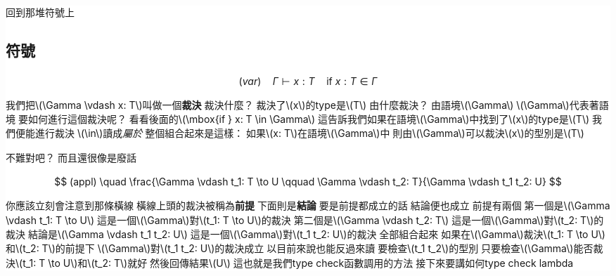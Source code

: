 回到那堆符號上

## 符號

$$
(var) \quad \Gamma \vdash x: T  \quad \mbox{if } x: T \in \Gamma
$$

我們把\\(\Gamma \vdash x: T\\)叫做一個**裁決**
裁決什麼？
裁決了\\(x\\)的type是\\(T\\)
由什麼裁決？
由語境\\(\Gamma\\)
\\(\Gamma\\)代表著語境
要如何進行這個裁決呢？
看看後面的\\(\mbox{if } x: T \in \Gamma\\)
這告訴我們如果在語境\\(\Gamma\\)中找到了\\(x\\)的type是\\(T\\)
我們便能進行裁決
\\(\in\\)讀成*屬於*
整個組合起來是這樣：
如果\\(x: T\\)在語境\\(\Gamma\\)中
則由\\(\Gamma\\)可以裁決\\(x\\)的型別是\\(T\\)

不難對吧？
而且還很像是廢話

$$
(appl) \quad \frac{\Gamma \vdash t_1: T \to U \qquad \Gamma \vdash t_2: T}{\Gamma \vdash t_1 t_2: U}
$$

你應該立刻會注意到那條橫線
橫線上頭的裁決被稱為**前提**
下面則是**結論**
要是前提都成立的話
結論便也成立
前提有兩個
第一個是\\(\Gamma \vdash t_1: T \to U\\)
這是一個\\(\Gamma\\)對\\(t_1: T \to U\\)的裁決
第二個是\\(\Gamma \vdash t_2: T\\)
這是一個\\(\Gamma\\)對\\(t_2: T\\)的裁決
結論是\\(\Gamma \vdash t_1 t_2: U\\)
這是一個\\(\Gamma\\)對\\(t_1 t_2: U\\)的裁決
全部組合起來
如果在\\(\Gamma\\)裁決\\(t_1: T \to U\\)和\\(t_2: T\\)的前提下
\\(\Gamma\\)對\\(t_1 t_2: U\\)的裁決成立
以目前來說也能反過來讀
要檢查\\(t_1 t_2\\)的型別
只要檢查\\(\Gamma\\)能否裁決\\(t_1: T \to U\\)和\\(t_2: T\\)就好
然後回傳結果\\(U\\)
這也就是我們type check函數調用的方法
接下來要講如何type check lambda
